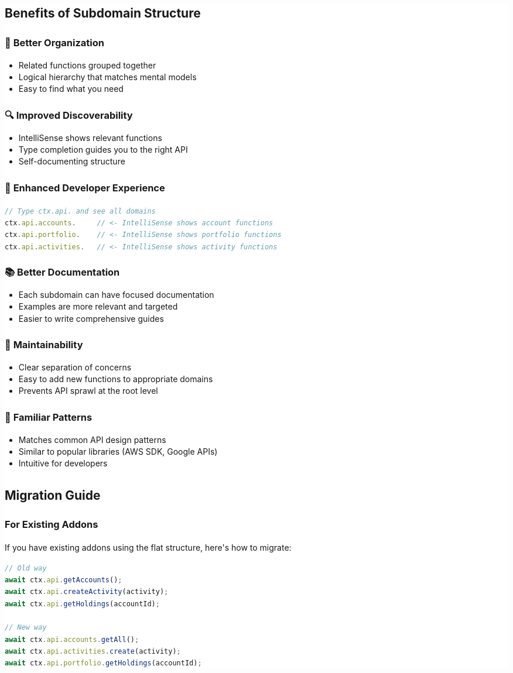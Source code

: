 ## Benefits of Subdomain Structure

### 🎯 **Better Organization**
- Related functions grouped together
- Logical hierarchy that matches mental models
- Easy to find what you need

### 🔍 **Improved Discoverability**
- IntelliSense shows relevant functions
- Type completion guides you to the right API
- Self-documenting structure

### 🚀 **Enhanced Developer Experience**
```typescript
// Type ctx.api. and see all domains
ctx.api.accounts.     // <- IntelliSense shows account functions
ctx.api.portfolio.    // <- IntelliSense shows portfolio functions
ctx.api.activities.   // <- IntelliSense shows activity functions
```

### 📚 **Better Documentation**
- Each subdomain can have focused documentation
- Examples are more relevant and targeted
- Easier to write comprehensive guides

### 🔧 **Maintainability**
- Clear separation of concerns
- Easy to add new functions to appropriate domains
- Prevents API sprawl at the root level

### 🎨 **Familiar Patterns**
- Matches common API design patterns
- Similar to popular libraries (AWS SDK, Google APIs)
- Intuitive for developers

## Migration Guide

### For Existing Addons
If you have existing addons using the flat structure, here's how to migrate:

```typescript
// Old way
await ctx.api.getAccounts();
await ctx.api.createActivity(activity);
await ctx.api.getHoldings(accountId);

// New way
await ctx.api.accounts.getAll();
await ctx.api.activities.create(activity);
await ctx.api.portfolio.getHoldings(accountId);
```
